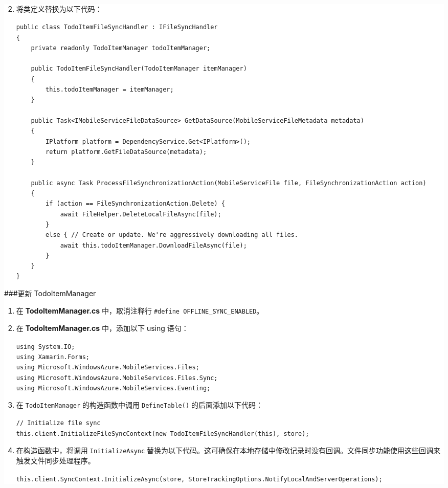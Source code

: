 2. 将类定义替换为以下代码：

    ```
    public class TodoItemFileSyncHandler : IFileSyncHandler
    {
        private readonly TodoItemManager todoItemManager;

        public TodoItemFileSyncHandler(TodoItemManager itemManager)
        {
            this.todoItemManager = itemManager;
        }

        public Task<IMobileServiceFileDataSource> GetDataSource(MobileServiceFileMetadata metadata)
        {
            IPlatform platform = DependencyService.Get<IPlatform>();
            return platform.GetFileDataSource(metadata);
        }

        public async Task ProcessFileSynchronizationAction(MobileServiceFile file, FileSynchronizationAction action)
        {
            if (action == FileSynchronizationAction.Delete) {
                await FileHelper.DeleteLocalFileAsync(file);
            }
            else { // Create or update. We're aggressively downloading all files.
                await this.todoItemManager.DownloadFileAsync(file);
            }
        }
    }
    ```

###<a name="update-todoitemmanager"></a>更新 TodoItemManager

1. 在 **TodoItemManager.cs** 中，取消注释行 `#define OFFLINE_SYNC_ENABLED`。

2. 在 **TodoItemManager.cs** 中，添加以下 using 语句：

    ```
    using System.IO;
    using Xamarin.Forms;
    using Microsoft.WindowsAzure.MobileServices.Files;
    using Microsoft.WindowsAzure.MobileServices.Files.Sync;
    using Microsoft.WindowsAzure.MobileServices.Eventing;
    ```

3. 在 `TodoItemManager` 的构造函数中调用 `DefineTable()` 的后面添加以下代码：

    ```
    // Initialize file sync
    this.client.InitializeFileSyncContext(new TodoItemFileSyncHandler(this), store);
    ```

4. 在构造函数中，将调用 `InitializeAsync` 替换为以下代码。这可确保在本地存储中修改记录时没有回调。文件同步功能使用这些回调来触发文件同步处理程序。

    ```
    this.client.SyncContext.InitializeAsync(store, StoreTrackingOptions.NotifyLocalAndServerOperations);
    ```
